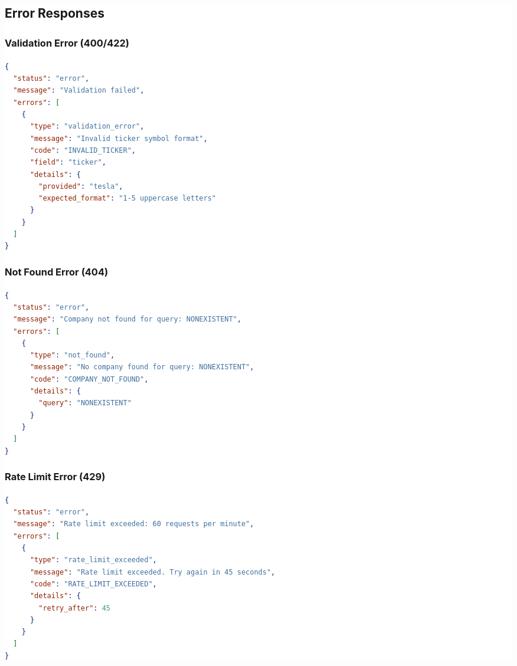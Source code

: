 ## Error Responses

### Validation Error (400/422)
```json
{
  "status": "error",
  "message": "Validation failed",
  "errors": [
    {
      "type": "validation_error",
      "message": "Invalid ticker symbol format",
      "code": "INVALID_TICKER",
      "field": "ticker",
      "details": {
        "provided": "tesla",
        "expected_format": "1-5 uppercase letters"
      }
    }
  ]
}
```

### Not Found Error (404)
```json
{
  "status": "error",
  "message": "Company not found for query: NONEXISTENT",
  "errors": [
    {
      "type": "not_found",
      "message": "No company found for query: NONEXISTENT",
      "code": "COMPANY_NOT_FOUND",
      "details": {
        "query": "NONEXISTENT"
      }
    }
  ]
}
```

### Rate Limit Error (429)
```json
{
  "status": "error",
  "message": "Rate limit exceeded: 60 requests per minute",
  "errors": [
    {
      "type": "rate_limit_exceeded",
      "message": "Rate limit exceeded. Try again in 45 seconds",
      "code": "RATE_LIMIT_EXCEEDED",
      "details": {
        "retry_after": 45
      }
    }
  ]
}
```
